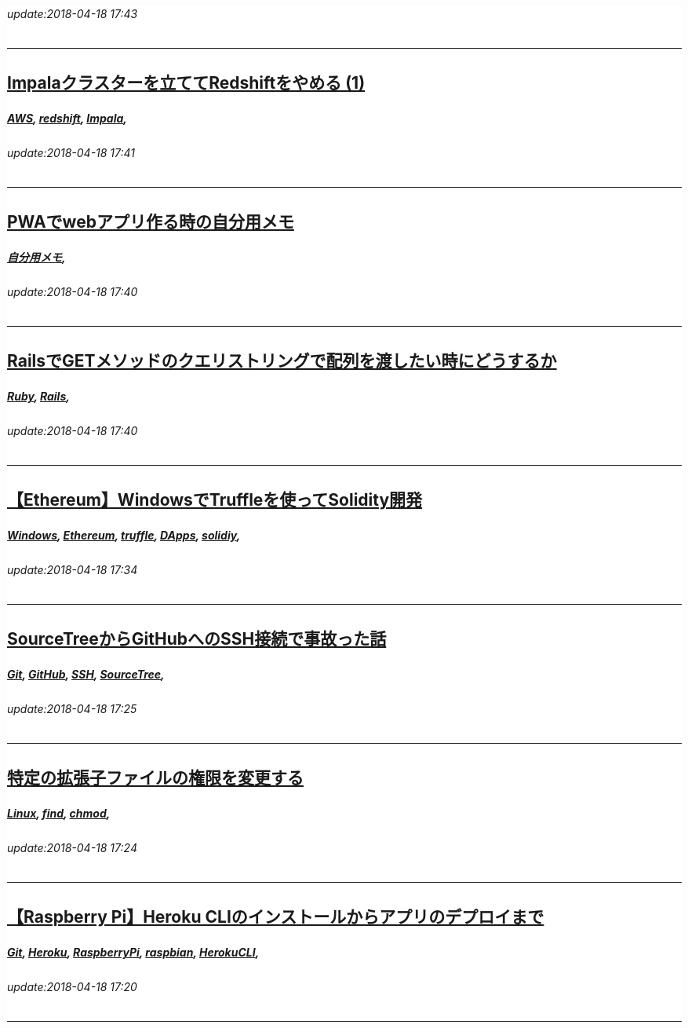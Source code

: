 ###### update:2018-04-18 17:43
---
## [Impalaクラスターを立ててRedshiftをやめる (1)](https://qiita.com/RyochanUedasan/items/41450c795ed0e699cc2a)
##### [AWS](https://qiita.com/tags/AWS), [redshift](https://qiita.com/tags/redshift), [Impala](https://qiita.com/tags/Impala), 
###### update:2018-04-18 17:41
---
## [PWAでwebアプリ作る時の自分用メモ](https://qiita.com/iceman1722/items/d3884a41dae1a541db26)
##### [自分用メモ](https://qiita.com/tags/自分用メモ), 
###### update:2018-04-18 17:40
---
## [RailsでGETメソッドのクエリストリングで配列を渡したい時にどうするか](https://qiita.com/kikunantoka/items/6533198abc4adead0a84)
##### [Ruby](https://qiita.com/tags/Ruby), [Rails](https://qiita.com/tags/Rails), 
###### update:2018-04-18 17:40
---
## [【Ethereum】WindowsでTruffleを使ってSolidity開発](https://qiita.com/tabuu/items/0949b7b93c5e09030f02)
##### [Windows](https://qiita.com/tags/Windows), [Ethereum](https://qiita.com/tags/Ethereum), [truffle](https://qiita.com/tags/truffle), [DApps](https://qiita.com/tags/DApps), [solidiy](https://qiita.com/tags/solidiy), 
###### update:2018-04-18 17:34
---
## [SourceTreeからGitHubへのSSH接続で事故った話](https://qiita.com/N_Hidano/items/ec15ca0b59538c024ca4)
##### [Git](https://qiita.com/tags/Git), [GitHub](https://qiita.com/tags/GitHub), [SSH](https://qiita.com/tags/SSH), [SourceTree](https://qiita.com/tags/SourceTree), 
###### update:2018-04-18 17:25
---
## [特定の拡張子ファイルの権限を変更する](https://qiita.com/itatibs/items/ae062465c8d52aa50805)
##### [Linux](https://qiita.com/tags/Linux), [find](https://qiita.com/tags/find), [chmod](https://qiita.com/tags/chmod), 
###### update:2018-04-18 17:24
---
## [【Raspberry Pi】Heroku CLIのインストールからアプリのデプロイまで](https://qiita.com/sunaga70/items/593ddb3e1eb36774bc5d)
##### [Git](https://qiita.com/tags/Git), [Heroku](https://qiita.com/tags/Heroku), [RaspberryPi](https://qiita.com/tags/RaspberryPi), [raspbian](https://qiita.com/tags/raspbian), [HerokuCLI](https://qiita.com/tags/HerokuCLI), 
###### update:2018-04-18 17:20
---